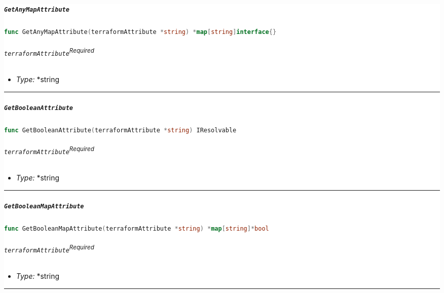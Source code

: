 ##### `GetAnyMapAttribute` <a name="GetAnyMapAttribute" id="@cdktf/provider-pagerduty.dataPagerdutyStandardsResourceScores.DataPagerdutyStandardsResourceScoresStandardsOutputReference.getAnyMapAttribute"></a>

```go
func GetAnyMapAttribute(terraformAttribute *string) *map[string]interface{}
```

###### `terraformAttribute`<sup>Required</sup> <a name="terraformAttribute" id="@cdktf/provider-pagerduty.dataPagerdutyStandardsResourceScores.DataPagerdutyStandardsResourceScoresStandardsOutputReference.getAnyMapAttribute.parameter.terraformAttribute"></a>

- *Type:* *string

---

##### `GetBooleanAttribute` <a name="GetBooleanAttribute" id="@cdktf/provider-pagerduty.dataPagerdutyStandardsResourceScores.DataPagerdutyStandardsResourceScoresStandardsOutputReference.getBooleanAttribute"></a>

```go
func GetBooleanAttribute(terraformAttribute *string) IResolvable
```

###### `terraformAttribute`<sup>Required</sup> <a name="terraformAttribute" id="@cdktf/provider-pagerduty.dataPagerdutyStandardsResourceScores.DataPagerdutyStandardsResourceScoresStandardsOutputReference.getBooleanAttribute.parameter.terraformAttribute"></a>

- *Type:* *string

---

##### `GetBooleanMapAttribute` <a name="GetBooleanMapAttribute" id="@cdktf/provider-pagerduty.dataPagerdutyStandardsResourceScores.DataPagerdutyStandardsResourceScoresStandardsOutputReference.getBooleanMapAttribute"></a>

```go
func GetBooleanMapAttribute(terraformAttribute *string) *map[string]*bool
```

###### `terraformAttribute`<sup>Required</sup> <a name="terraformAttribute" id="@cdktf/provider-pagerduty.dataPagerdutyStandardsResourceScores.DataPagerdutyStandardsResourceScoresStandardsOutputReference.getBooleanMapAttribute.parameter.terraformAttribute"></a>

- *Type:* *string

---
